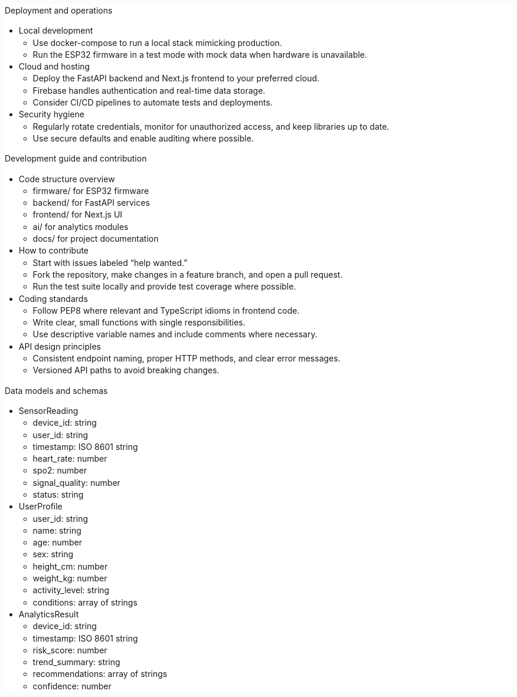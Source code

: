 Deployment and operations
- Local development
  - Use docker-compose to run a local stack mimicking production.
  - Run the ESP32 firmware in a test mode with mock data when hardware is unavailable.
- Cloud and hosting
  - Deploy the FastAPI backend and Next.js frontend to your preferred cloud.
  - Firebase handles authentication and real-time data storage.
  - Consider CI/CD pipelines to automate tests and deployments.
- Security hygiene
  - Regularly rotate credentials, monitor for unauthorized access, and keep libraries up to date.
  - Use secure defaults and enable auditing where possible.

Development guide and contribution
- Code structure overview
  - firmware/ for ESP32 firmware
  - backend/ for FastAPI services
  - frontend/ for Next.js UI
  - ai/ for analytics modules
  - docs/ for project documentation
- How to contribute
  - Start with issues labeled “help wanted.”
  - Fork the repository, make changes in a feature branch, and open a pull request.
  - Run the test suite locally and provide test coverage where possible.
- Coding standards
  - Follow PEP8 where relevant and TypeScript idioms in frontend code.
  - Write clear, small functions with single responsibilities.
  - Use descriptive variable names and include comments where necessary.
- API design principles
  - Consistent endpoint naming, proper HTTP methods, and clear error messages.
  - Versioned API paths to avoid breaking changes.

Data models and schemas
- SensorReading
  - device_id: string
  - user_id: string
  - timestamp: ISO 8601 string
  - heart_rate: number
  - spo2: number
  - signal_quality: number
  - status: string
- UserProfile
  - user_id: string
  - name: string
  - age: number
  - sex: string
  - height_cm: number
  - weight_kg: number
  - activity_level: string
  - conditions: array of strings
- AnalyticsResult
  - device_id: string
  - timestamp: ISO 8601 string
  - risk_score: number
  - trend_summary: string
  - recommendations: array of strings
  - confidence: number

